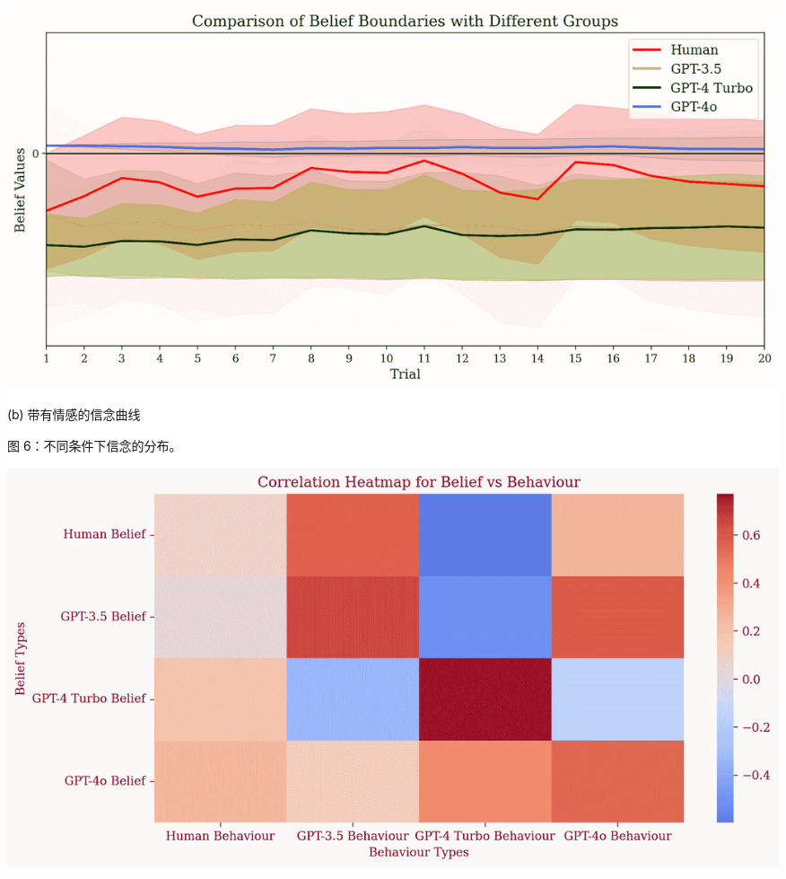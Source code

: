 ![参见标题](img/0f02ffd91a9e7aa44f51ff7b7c33a0bd.png)

(b) 带有情感的信念曲线

图 6：不同条件下信念的分布。

![请参见标题](img/13791875a0819ac85987562152db4472.png)
